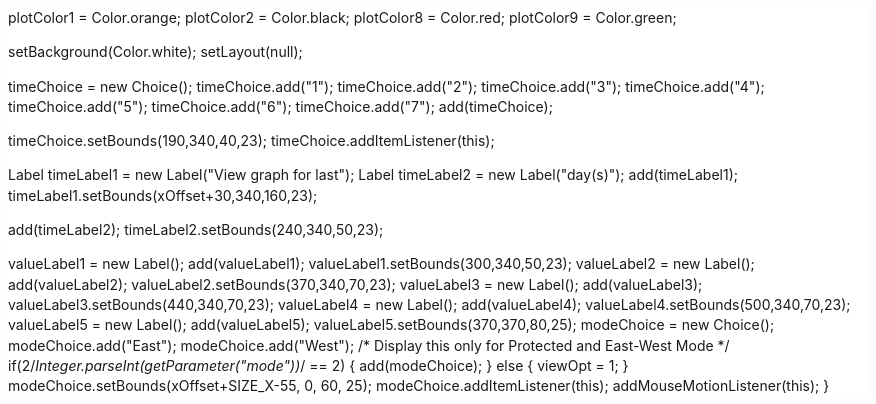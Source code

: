 plotColor1      = Color.orange;
plotColor2      = Color.black;
plotColor8      = Color.red;
plotColor9      = Color.green;

setBackground(Color.white);
setLayout(null);

timeChoice   = new Choice();
timeChoice.add("1");
timeChoice.add("2");
timeChoice.add("3");
timeChoice.add("4");
timeChoice.add("5");
timeChoice.add("6");
timeChoice.add("7");
add(timeChoice);

timeChoice.setBounds(190,340,40,23);
timeChoice.addItemListener(this);

Label timeLabel1 = new Label("View graph for last");
Label timeLabel2 = new Label("day(s)");
add(timeLabel1);
timeLabel1.setBounds(xOffset+30,340,160,23);

add(timeLabel2);
timeLabel2.setBounds(240,340,50,23);

valueLabel1 = new Label();
add(valueLabel1);
valueLabel1.setBounds(300,340,50,23);
valueLabel2 = new Label();
add(valueLabel2);
valueLabel2.setBounds(370,340,70,23);
valueLabel3 = new Label();
add(valueLabel3);
valueLabel3.setBounds(440,340,70,23);
valueLabel4 = new Label();
add(valueLabel4);
valueLabel4.setBounds(500,340,70,23);
valueLabel5 = new Label();
add(valueLabel5);
valueLabel5.setBounds(370,370,80,25);
modeChoice = new Choice();
modeChoice.add("East");
modeChoice.add("West");
/* Display this only for Protected and East-West Mode */
if(2/*Integer.parseInt(getParameter("mode"))*/ == 2)
{
    add(modeChoice);
}
else
{
    viewOpt = 1;
}
modeChoice.setBounds(xOffset+SIZE_X-55, 0, 60, 25);
modeChoice.addItemListener(this);
addMouseMotionListener(this);
}
